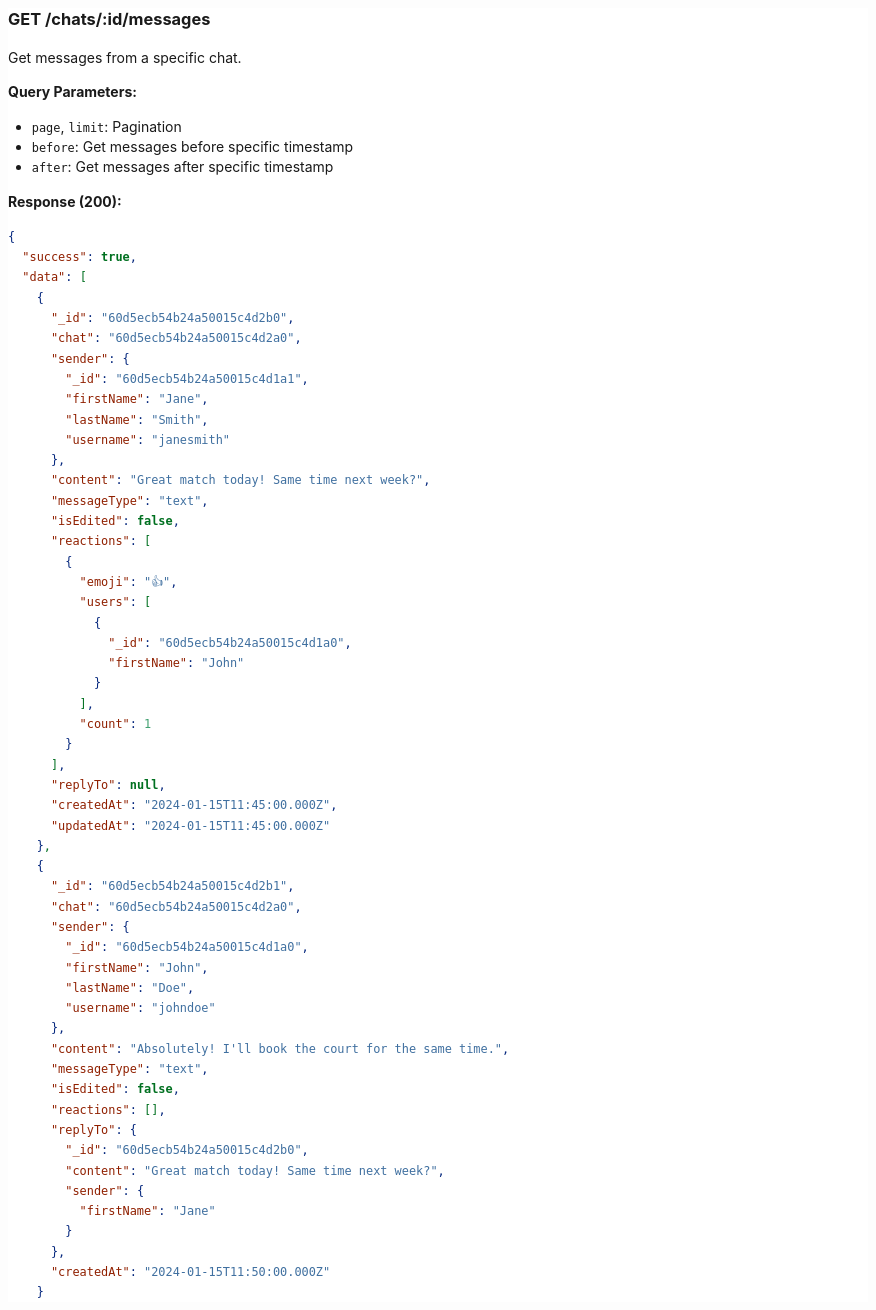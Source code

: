 
### GET /chats/:id/messages

Get messages from a specific chat.

**Query Parameters:**
- `page`, `limit`: Pagination
- `before`: Get messages before specific timestamp
- `after`: Get messages after specific timestamp

**Response (200):**
```json
{
  "success": true,
  "data": [
    {
      "_id": "60d5ecb54b24a50015c4d2b0",
      "chat": "60d5ecb54b24a50015c4d2a0",
      "sender": {
        "_id": "60d5ecb54b24a50015c4d1a1",
        "firstName": "Jane",
        "lastName": "Smith",
        "username": "janesmith"
      },
      "content": "Great match today! Same time next week?",
      "messageType": "text",
      "isEdited": false,
      "reactions": [
        {
          "emoji": "👍",
          "users": [
            {
              "_id": "60d5ecb54b24a50015c4d1a0",
              "firstName": "John"
            }
          ],
          "count": 1
        }
      ],
      "replyTo": null,
      "createdAt": "2024-01-15T11:45:00.000Z",
      "updatedAt": "2024-01-15T11:45:00.000Z"
    },
    {
      "_id": "60d5ecb54b24a50015c4d2b1",
      "chat": "60d5ecb54b24a50015c4d2a0",
      "sender": {
        "_id": "60d5ecb54b24a50015c4d1a0",
        "firstName": "John",
        "lastName": "Doe",
        "username": "johndoe"
      },
      "content": "Absolutely! I'll book the court for the same time.",
      "messageType": "text",
      "isEdited": false,
      "reactions": [],
      "replyTo": {
        "_id": "60d5ecb54b24a50015c4d2b0",
        "content": "Great match today! Same time next week?",
        "sender": {
          "firstName": "Jane"
        }
      },
      "createdAt": "2024-01-15T11:50:00.000Z"
    }
```